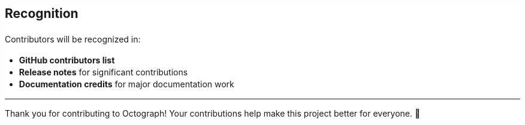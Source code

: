 ## Recognition

Contributors will be recognized in:

- **GitHub contributors list**
- **Release notes** for significant contributions
- **Documentation credits** for major documentation work

---

Thank you for contributing to Octograph! Your contributions help make this project better for everyone. 🚀
